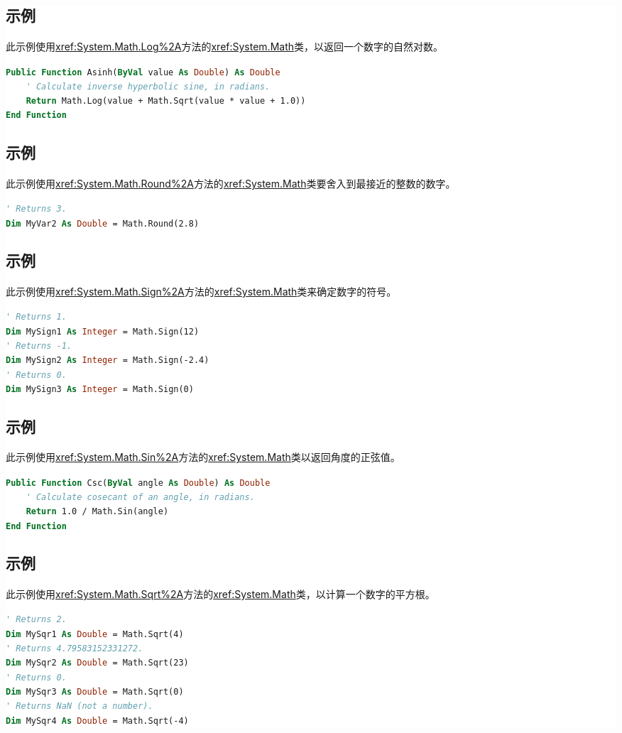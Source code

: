 ## <a name="example"></a>示例  
 此示例使用<xref:System.Math.Log%2A>方法的<xref:System.Math>类，以返回一个数字的自然对数。  
  
```vb
Public Function Asinh(ByVal value As Double) As Double  
    ' Calculate inverse hyperbolic sine, in radians.  
    Return Math.Log(value + Math.Sqrt(value * value + 1.0))  
End Function  
```  
  
## <a name="example"></a>示例  
 此示例使用<xref:System.Math.Round%2A>方法的<xref:System.Math>类要舍入到最接近的整数的数字。  
  
```vb
' Returns 3.  
Dim MyVar2 As Double = Math.Round(2.8)  
```  
  
## <a name="example"></a>示例  
 此示例使用<xref:System.Math.Sign%2A>方法的<xref:System.Math>类来确定数字的符号。  
  
```vb
' Returns 1.  
Dim MySign1 As Integer = Math.Sign(12)  
' Returns -1.  
Dim MySign2 As Integer = Math.Sign(-2.4)  
' Returns 0.  
Dim MySign3 As Integer = Math.Sign(0)  
```  
  
## <a name="example"></a>示例  
 此示例使用<xref:System.Math.Sin%2A>方法的<xref:System.Math>类以返回角度的正弦值。  
  
```vb
Public Function Csc(ByVal angle As Double) As Double  
    ' Calculate cosecant of an angle, in radians.  
    Return 1.0 / Math.Sin(angle)  
End Function  
```  
  
## <a name="example"></a>示例  
 此示例使用<xref:System.Math.Sqrt%2A>方法的<xref:System.Math>类，以计算一个数字的平方根。  
  
```vb
' Returns 2.  
Dim MySqr1 As Double = Math.Sqrt(4)  
' Returns 4.79583152331272.  
Dim MySqr2 As Double = Math.Sqrt(23)  
' Returns 0.  
Dim MySqr3 As Double = Math.Sqrt(0)  
' Returns NaN (not a number).  
Dim MySqr4 As Double = Math.Sqrt(-4)  
```  
  